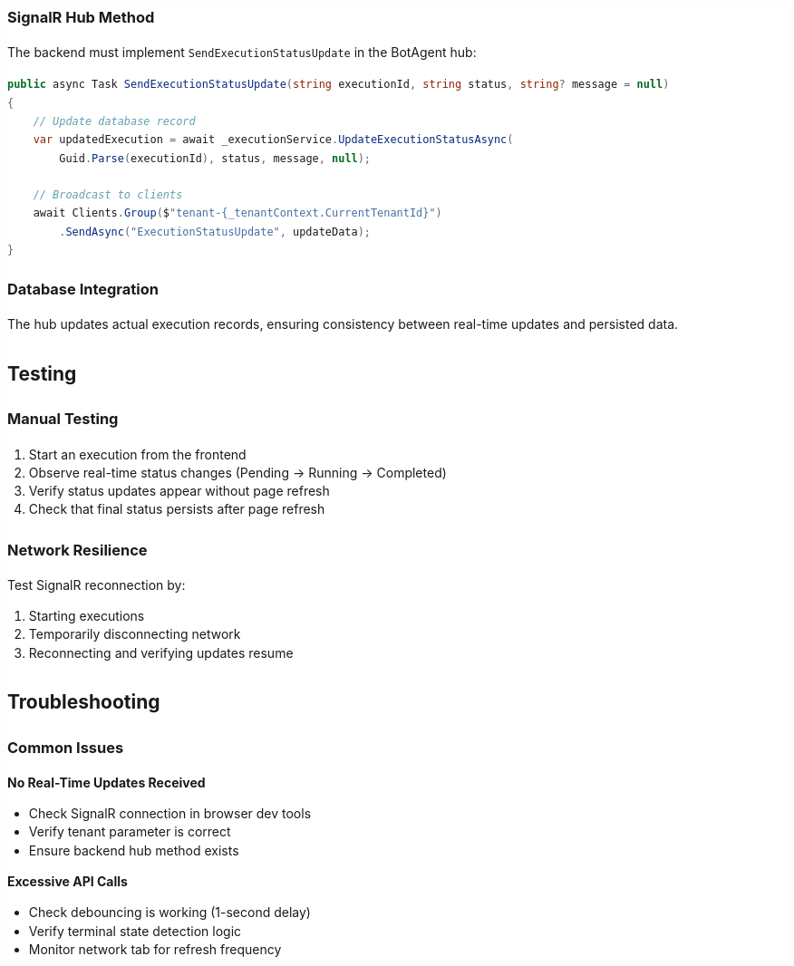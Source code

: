 ### SignalR Hub Method

The backend must implement `SendExecutionStatusUpdate` in the BotAgent hub:

```csharp
public async Task SendExecutionStatusUpdate(string executionId, string status, string? message = null)
{
    // Update database record
    var updatedExecution = await _executionService.UpdateExecutionStatusAsync(
        Guid.Parse(executionId), status, message, null);
    
    // Broadcast to clients
    await Clients.Group($"tenant-{_tenantContext.CurrentTenantId}")
        .SendAsync("ExecutionStatusUpdate", updateData);
}
```

### Database Integration

The hub updates actual execution records, ensuring consistency between real-time updates and persisted data.

## Testing

### Manual Testing

1. Start an execution from the frontend
2. Observe real-time status changes (Pending → Running → Completed)
3. Verify status updates appear without page refresh
4. Check that final status persists after page refresh

### Network Resilience

Test SignalR reconnection by:
1. Starting executions
2. Temporarily disconnecting network
3. Reconnecting and verifying updates resume

## Troubleshooting

### Common Issues

**No Real-Time Updates Received**
- Check SignalR connection in browser dev tools
- Verify tenant parameter is correct
- Ensure backend hub method exists

**Excessive API Calls**
- Check debouncing is working (1-second delay)
- Verify terminal state detection logic
- Monitor network tab for refresh frequency
